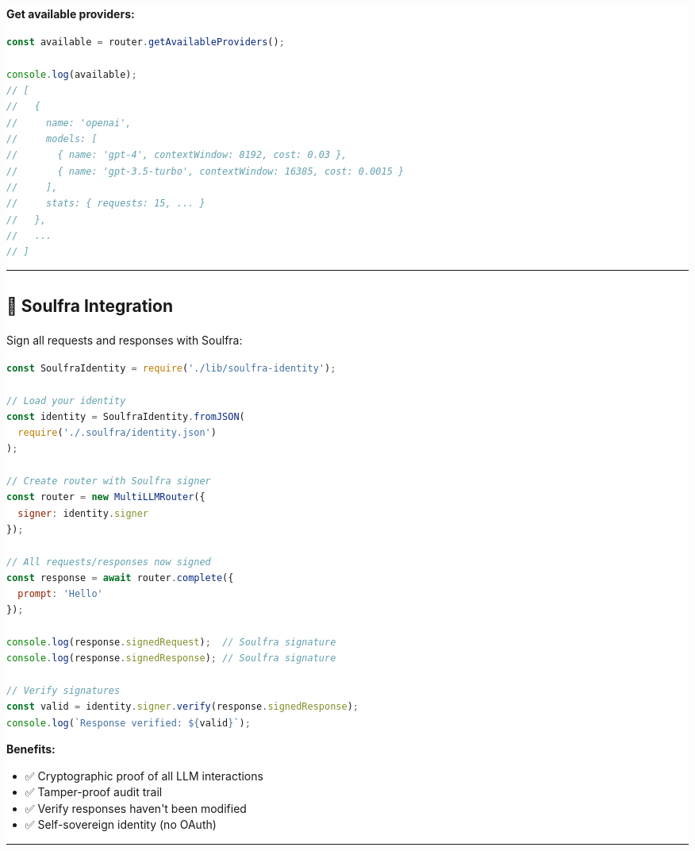 **Get available providers:**

```javascript
const available = router.getAvailableProviders();

console.log(available);
// [
//   {
//     name: 'openai',
//     models: [
//       { name: 'gpt-4', contextWindow: 8192, cost: 0.03 },
//       { name: 'gpt-3.5-turbo', contextWindow: 16385, cost: 0.0015 }
//     ],
//     stats: { requests: 15, ... }
//   },
//   ...
// ]
```

---

## 🔐 Soulfra Integration

Sign all requests and responses with Soulfra:

```javascript
const SoulfraIdentity = require('./lib/soulfra-identity');

// Load your identity
const identity = SoulfraIdentity.fromJSON(
  require('./.soulfra/identity.json')
);

// Create router with Soulfra signer
const router = new MultiLLMRouter({
  signer: identity.signer
});

// All requests/responses now signed
const response = await router.complete({
  prompt: 'Hello'
});

console.log(response.signedRequest);  // Soulfra signature
console.log(response.signedResponse); // Soulfra signature

// Verify signatures
const valid = identity.signer.verify(response.signedResponse);
console.log(`Response verified: ${valid}`);
```

**Benefits:**
- ✅ Cryptographic proof of all LLM interactions
- ✅ Tamper-proof audit trail
- ✅ Verify responses haven't been modified
- ✅ Self-sovereign identity (no OAuth)

---